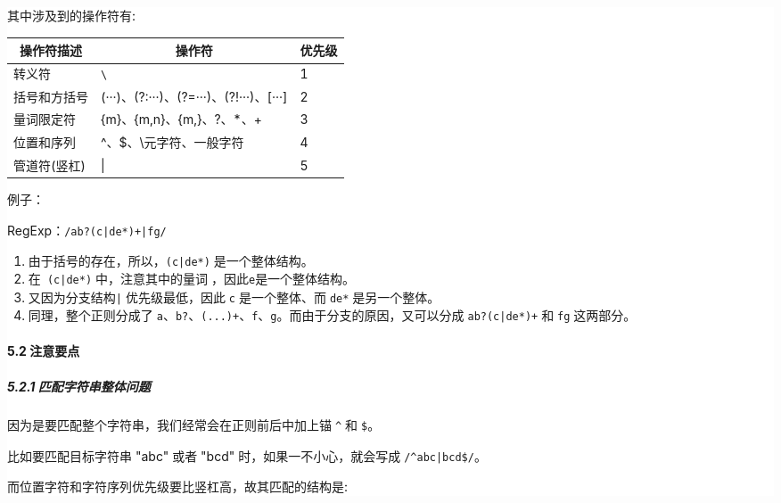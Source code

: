 其中涉及到的操作符有:

| 操作符描述   | 操作符                                  | 优先级 |
| ------------ | --------------------------------------- | ------ |
| 转义符       | `\`                                     | 1      |
| 括号和方括号 | (···)、(?:···)、(?=···)、(?!···)、[···] | 2      |
| 量词限定符   | {m}、{m,n}、{m,}、?、*、+               | 3      |
| 位置和序列   | ^、$、\元字符、一般字符                 | 4      |
| 管道符(竖杠) | \|                                      | 5      |

例子：

RegExp：`/ab?(c|de*)+|fg/`

1. 由于括号的存在，所以，`(c|de*)` 是一个整体结构。
2. 在` (c|de*)` 中，注意其中的量词 ，因此` e `是一个整体结构。
3. 又因为分支结构`|` 优先级最低，因此 `c` 是一个整体、而 `de*` 是另一个整体。
4. 同理，整个正则分成了 `a`、`b?`、`(...)+`、`f`、`g`。而由于分支的原因，又可以分成 `ab?(c|de*)+` 和 `fg` 这两部分。

#### 5.2 注意要点

##### 5.2.1 匹配字符串整体问题

因为是要匹配整个字符串，我们经常会在正则前后中加上锚 `^` 和 `$`。

比如要匹配目标字符串 "abc" 或者 "bcd" 时，如果一不小心，就会写成 `/^abc|bcd$/`。

而位置字符和字符序列优先级要比竖杠高，故其匹配的结构是:
